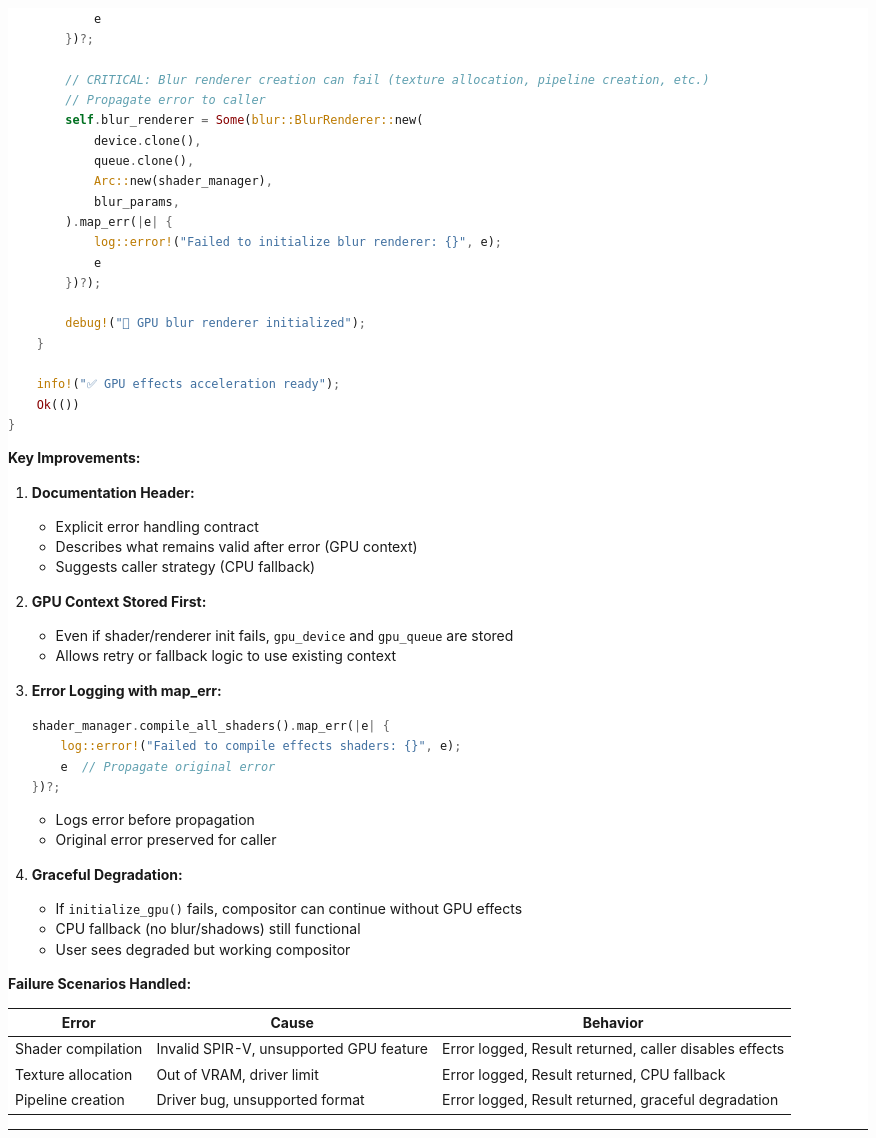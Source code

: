 ```rust
            e
        })?;

        // CRITICAL: Blur renderer creation can fail (texture allocation, pipeline creation, etc.)
        // Propagate error to caller
        self.blur_renderer = Some(blur::BlurRenderer::new(
            device.clone(),
            queue.clone(),
            Arc::new(shader_manager),
            blur_params,
        ).map_err(|e| {
            log::error!("Failed to initialize blur renderer: {}", e);
            e
        })?);
        
        debug!("🌊 GPU blur renderer initialized");
    }

    info!("✅ GPU effects acceleration ready");
    Ok(())
}
```

**Key Improvements:**

1. **Documentation Header:**
   - Explicit error handling contract
   - Describes what remains valid after error (GPU context)
   - Suggests caller strategy (CPU fallback)

2. **GPU Context Stored First:**
   - Even if shader/renderer init fails, `gpu_device` and `gpu_queue` are stored
   - Allows retry or fallback logic to use existing context

3. **Error Logging with map_err:**
   ```rust
   shader_manager.compile_all_shaders().map_err(|e| {
       log::error!("Failed to compile effects shaders: {}", e);
       e  // Propagate original error
   })?;
   ```
   - Logs error before propagation
   - Original error preserved for caller

4. **Graceful Degradation:**
   - If `initialize_gpu()` fails, compositor can continue without GPU effects
   - CPU fallback (no blur/shadows) still functional
   - User sees degraded but working compositor

**Failure Scenarios Handled:**

| Error | Cause | Behavior |
|-------|-------|----------|
| Shader compilation | Invalid SPIR-V, unsupported GPU feature | Error logged, Result returned, caller disables effects |
| Texture allocation | Out of VRAM, driver limit | Error logged, Result returned, CPU fallback |
| Pipeline creation | Driver bug, unsupported format | Error logged, Result returned, graceful degradation |

---